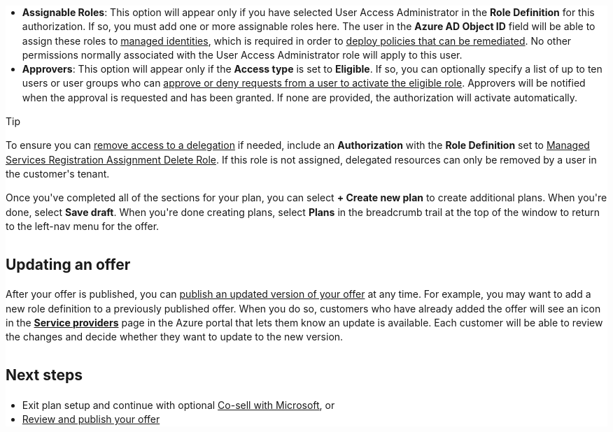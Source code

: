 - **Assignable Roles**: This option will appear only if you have selected User Access Administrator in the **Role Definition** for this authorization. If so, you must add one or more assignable roles here. The user in the **Azure AD Object ID** field will be able to assign these roles to [managed identities](/azure/active-directory/managed-identities-azure-resources/overview), which is required in order to [deploy policies that can be remediated](/azure/lighthouse/how-to/deploy-policy-remediation). No other permissions normally associated with the User Access Administrator role will apply to this user.
- **Approvers**: This option will appear only if the **Access type** is set to **Eligible**. If so, you can optionally specify a list of up to ten users or user groups who can [approve or deny requests from a user to activate the eligible role](/azure/lighthouse/how-to/create-eligible-authorizations#approvers). Approvers will be notified when the approval is requested and has been granted. If none are provided, the authorization will activate automatically.

> [!TIP]
> To ensure you can [remove access to a delegation](/azure/lighthouse/how-to/remove-delegation) if needed, include an **Authorization** with the **Role Definition** set to [Managed Services Registration Assignment Delete Role](/azure/role-based-access-control/built-in-roles#managed-services-registration-assignment-delete-role). If this role is not assigned, delegated resources can only be removed by a user in the customer's tenant.

Once you've completed all of the sections for your plan, you can select **+ Create new plan** to create additional plans. When you're done, select **Save draft**. When you're done creating plans, select **Plans** in the breadcrumb trail at the top of the window to return to the left-nav menu for the offer.

## Updating an offer

After your offer is published, you can [publish an updated version of your offer](update-existing-offer.md) at any time. For example, you may want to add a new role definition to a previously published offer. When you do so, customers who have already added the offer will see an icon in the [**Service providers**](/azure/lighthouse/how-to/view-manage-service-providers) page in the Azure portal that lets them know an update is available. Each customer will be able to review the changes and decide whether they want to update to the new version.

## Next steps

- Exit plan setup and continue with optional [Co-sell with Microsoft](../co-sell-overview.md?context=%2fazure%2fmarketplace%2fcontext%2fcontext), or
- [Review and publish your offer](review-publish-offer.md)